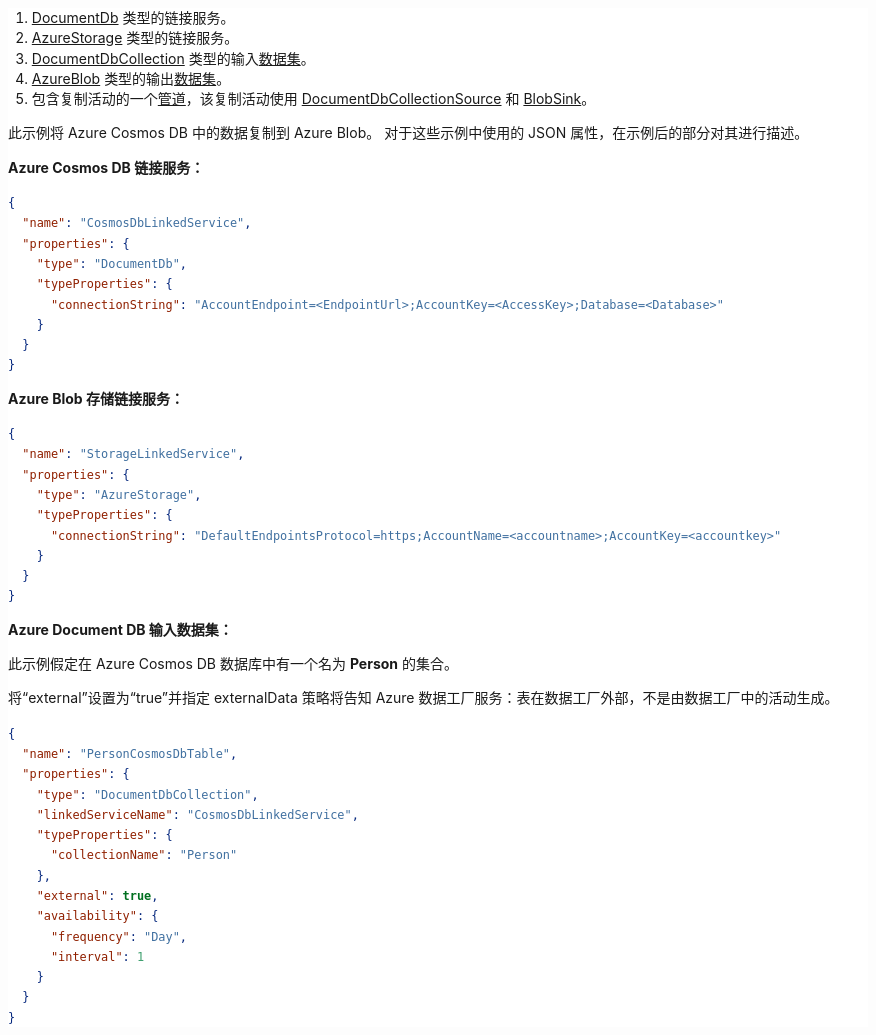 1. [DocumentDb](#linked-service-properties) 类型的链接服务。
2. [AzureStorage](data-factory-azure-blob-connector.md#linked-service-properties) 类型的链接服务。
3. [DocumentDbCollection](#dataset-properties) 类型的输入[数据集](data-factory-create-datasets.md)。
4. [AzureBlob](data-factory-azure-blob-connector.md#dataset-properties) 类型的输出[数据集](data-factory-create-datasets.md)。
5. 包含复制活动的一个[管道](data-factory-create-pipelines.md)，该复制活动使用 [DocumentDbCollectionSource](#copy-activity-properties) 和 [BlobSink](data-factory-azure-blob-connector.md#copy-activity-properties)。

此示例将 Azure Cosmos DB 中的数据复制到 Azure Blob。 对于这些示例中使用的 JSON 属性，在示例后的部分对其进行描述。

**Azure Cosmos DB 链接服务：**

```JSON
{
  "name": "CosmosDbLinkedService",
  "properties": {
    "type": "DocumentDb",
    "typeProperties": {
      "connectionString": "AccountEndpoint=<EndpointUrl>;AccountKey=<AccessKey>;Database=<Database>"
    }
  }
}
```
**Azure Blob 存储链接服务：**

```JSON
{
  "name": "StorageLinkedService",
  "properties": {
    "type": "AzureStorage",
    "typeProperties": {
      "connectionString": "DefaultEndpointsProtocol=https;AccountName=<accountname>;AccountKey=<accountkey>"
    }
  }
}
```
**Azure Document DB 输入数据集：**

此示例假定在 Azure Cosmos DB 数据库中有一个名为 **Person** 的集合。

将“external”设置为“true”并指定 externalData 策略将告知 Azure 数据工厂服务：表在数据工厂外部，不是由数据工厂中的活动生成。

```JSON
{
  "name": "PersonCosmosDbTable",
  "properties": {
    "type": "DocumentDbCollection",
    "linkedServiceName": "CosmosDbLinkedService",
    "typeProperties": {
      "collectionName": "Person"
    },
    "external": true,
    "availability": {
      "frequency": "Day",
      "interval": 1
    }
  }
}
```
